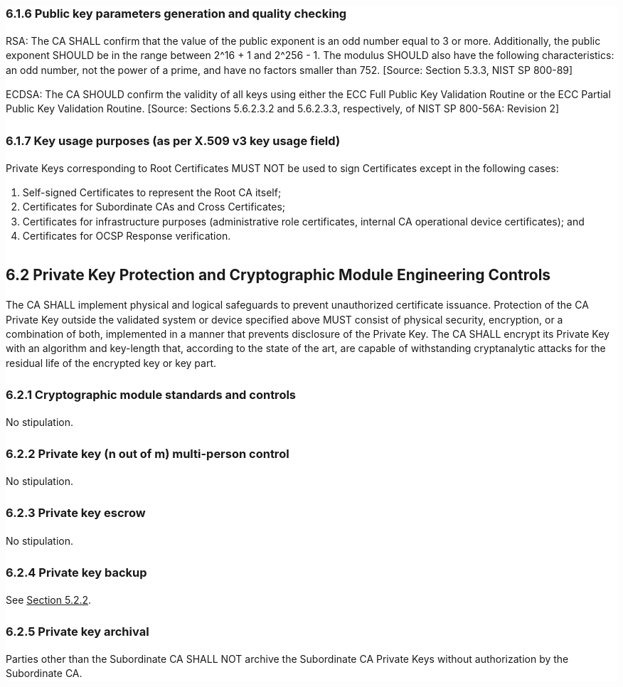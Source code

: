 ### 6.1.6 Public key parameters generation and quality checking

RSA: The CA SHALL confirm that the value of the public exponent is an odd number equal to 3 or more. Additionally, the public exponent SHOULD be in the range between 2^16 + 1 and 2^256 - 1. The modulus SHOULD also have the following characteristics: an odd number, not the power of a prime, and have no factors smaller than 752. [Source: Section 5.3.3, NIST SP 800-89]

ECDSA: The CA SHOULD confirm the validity of all keys using either the ECC Full Public Key Validation Routine or the ECC Partial Public Key Validation Routine. [Source: Sections 5.6.2.3.2 and 5.6.2.3.3, respectively, of NIST SP 800-56A: Revision 2]

### 6.1.7 Key usage purposes (as per X.509 v3 key usage field)

Private Keys corresponding to Root Certificates MUST NOT be used to sign Certificates except in the following cases:

1. Self-signed Certificates to represent the Root CA itself;
2. Certificates for Subordinate CAs and Cross Certificates;
3. Certificates for infrastructure purposes (administrative role certificates, internal CA operational device certificates); and
4. Certificates for OCSP Response verification.

## 6.2 Private Key Protection and Cryptographic Module Engineering Controls

The CA SHALL implement physical and logical safeguards to prevent unauthorized certificate issuance. Protection of the CA Private Key outside the validated system or device specified above MUST consist of physical security, encryption, or a combination of both, implemented in a manner that prevents disclosure of the Private Key. The CA SHALL encrypt its Private Key with an algorithm and key-length that, according to the state of the art, are capable of withstanding cryptanalytic attacks for the residual life of the encrypted key or key part.

### 6.2.1 Cryptographic module standards and controls

No stipulation.

### 6.2.2 Private key (n out of m) multi-person control

No stipulation.

### 6.2.3 Private key escrow

No stipulation.

### 6.2.4 Private key backup

See [Section 5.2.2](#522-number-of-individuals-required-per-task).

### 6.2.5 Private key archival

Parties other than the Subordinate CA SHALL NOT archive the Subordinate CA Private Keys without authorization by the Subordinate CA.
